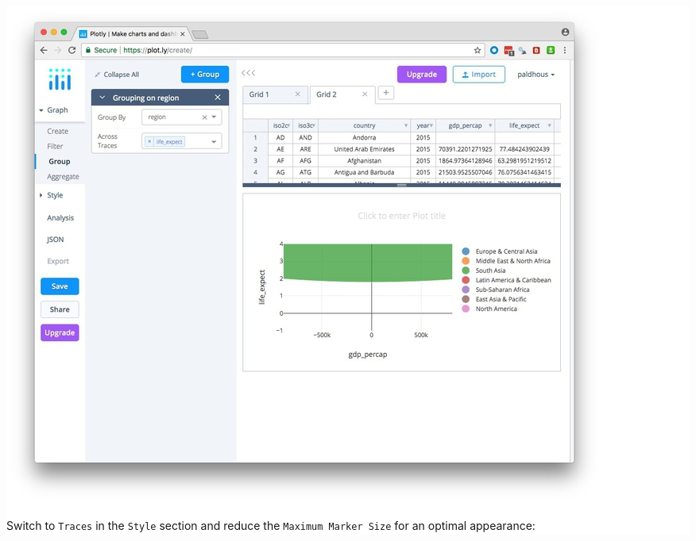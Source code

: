 ![](./img/basic_charts_29.jpg)

Switch to `Traces` in the `Style` section and reduce the `Maximum Marker Size` for an optimal appearance:

